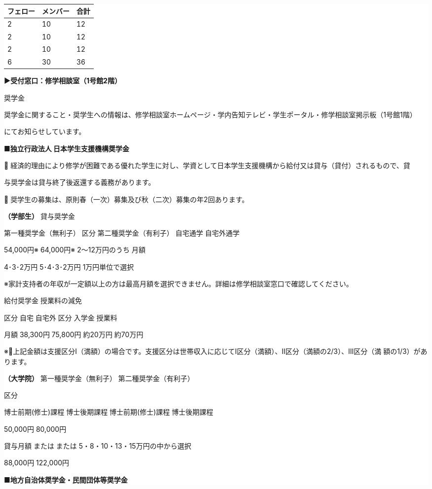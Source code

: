 |フェロー|メンバー|合計|
|---|---|---|
|2|10|12|
|2|10|12|
|2|10|12|
|6|30|36|



**▶受付窓口：修学相談室（1号館2階）**

奨学金

奨学金に関すること・奨学生への情報は、修学相談室ホームページ・学内告知テレビ・学生ポータル・修学相談室掲示板（1号館1階）

にてお知らせしています。

**■独立行政法人 日本学生支援機構奨学金**

 経済的理由により修学が困難である優れた学生に対し、学資として日本学生支援機構から給付又は貸与（貸付）されるもので、貸

与奨学金は貸与終了後返還する義務があります。

 奨学生の募集は、原則春（一次）募集及び秋（二次）募集の年2回あります。

**（学部生）** 貸与奨学金

第一種奨学金（無利子）
区分 第二種奨学金（有利子）
自宅通学 自宅外通学

54,000円※ 64,000円※ 2～12万円のうち
月額

4･3･2万円 5･4･3･2万円 1万円単位で選択

※家計支持者の年収が一定額以上の方は最高月額を選択できません。詳細は修学相談室窓口で確認してください。

給付奨学金 授業料の減免

区分 自宅 自宅外 区分 入学金 授業料

月額 38,300円 75,800円 約20万円 約70万円

※上記金額は支援区分Ⅰ（満額）の場合です。支援区分は世帯収入に応じてⅠ区分（満額）、Ⅱ区分（満額の2/3）、Ⅲ区分（満
額の1/3）があります。

**（大学院）** 第一種奨学金（無利子） 第二種奨学金（有利子）

区分

博士前期(修士)課程 博士後期課程 博士前期(修士)課程 博士後期課程

50,000円 80,000円

貸与月額 または または 5・8・10・13・15万円の中から選択

88,000円 122,000円

**■地方自治体奨学金・民間団体等奨学金**
